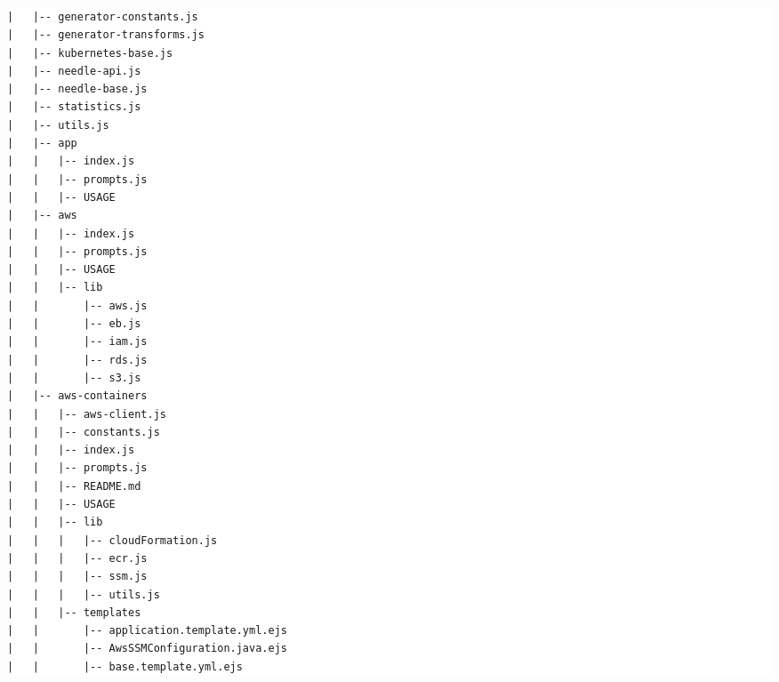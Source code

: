    |   |-- generator-constants.js
    |   |-- generator-transforms.js
    |   |-- kubernetes-base.js
    |   |-- needle-api.js
    |   |-- needle-base.js
    |   |-- statistics.js
    |   |-- utils.js
    |   |-- app
    |   |   |-- index.js
    |   |   |-- prompts.js
    |   |   |-- USAGE
    |   |-- aws
    |   |   |-- index.js
    |   |   |-- prompts.js
    |   |   |-- USAGE
    |   |   |-- lib
    |   |       |-- aws.js
    |   |       |-- eb.js
    |   |       |-- iam.js
    |   |       |-- rds.js
    |   |       |-- s3.js
    |   |-- aws-containers
    |   |   |-- aws-client.js
    |   |   |-- constants.js
    |   |   |-- index.js
    |   |   |-- prompts.js
    |   |   |-- README.md
    |   |   |-- USAGE
    |   |   |-- lib
    |   |   |   |-- cloudFormation.js
    |   |   |   |-- ecr.js
    |   |   |   |-- ssm.js
    |   |   |   |-- utils.js
    |   |   |-- templates
    |   |       |-- application.template.yml.ejs
    |   |       |-- AwsSSMConfiguration.java.ejs
    |   |       |-- base.template.yml.ejs